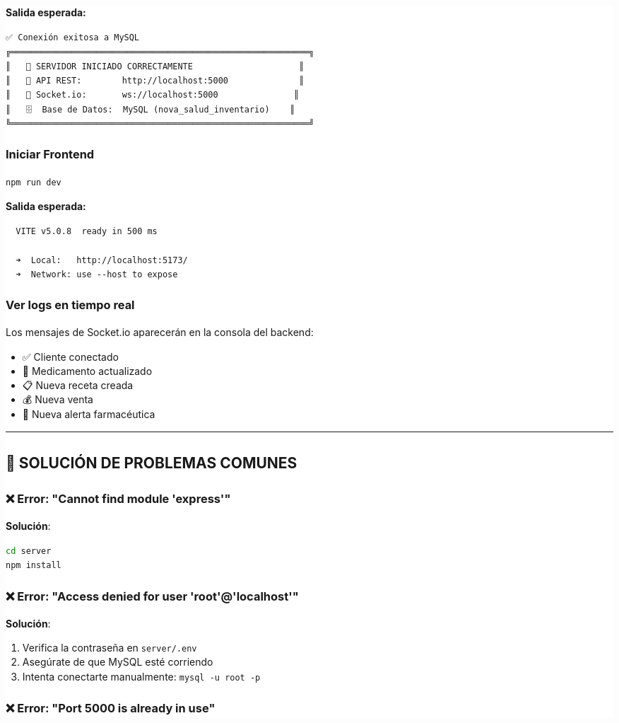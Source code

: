 **Salida esperada:**
```
✅ Conexión exitosa a MySQL
╔═══════════════════════════════════════════════════════════╗
║   🚀 SERVIDOR INICIADO CORRECTAMENTE                     ║
║   📡 API REST:        http://localhost:5000              ║
║   🔌 Socket.io:       ws://localhost:5000               ║
║   🗄️  Base de Datos:  MySQL (nova_salud_inventario)    ║
╚═══════════════════════════════════════════════════════════╝
```

### Iniciar Frontend
```bash
npm run dev
```

**Salida esperada:**
```
  VITE v5.0.8  ready in 500 ms

  ➜  Local:   http://localhost:5173/
  ➜  Network: use --host to expose
```

### Ver logs en tiempo real
Los mensajes de Socket.io aparecerán en la consola del backend:
- ✅ Cliente conectado
- 💊 Medicamento actualizado
- 📋 Nueva receta creada
- 💰 Nueva venta
- 🔔 Nueva alerta farmacéutica

---

## 🐛 SOLUCIÓN DE PROBLEMAS COMUNES

### ❌ Error: "Cannot find module 'express'"

**Solución**:
```bash
cd server
npm install
```

### ❌ Error: "Access denied for user 'root'@'localhost'"

**Solución**:
1. Verifica la contraseña en `server/.env`
2. Asegúrate de que MySQL esté corriendo
3. Intenta conectarte manualmente: `mysql -u root -p`

### ❌ Error: "Port 5000 is already in use"
